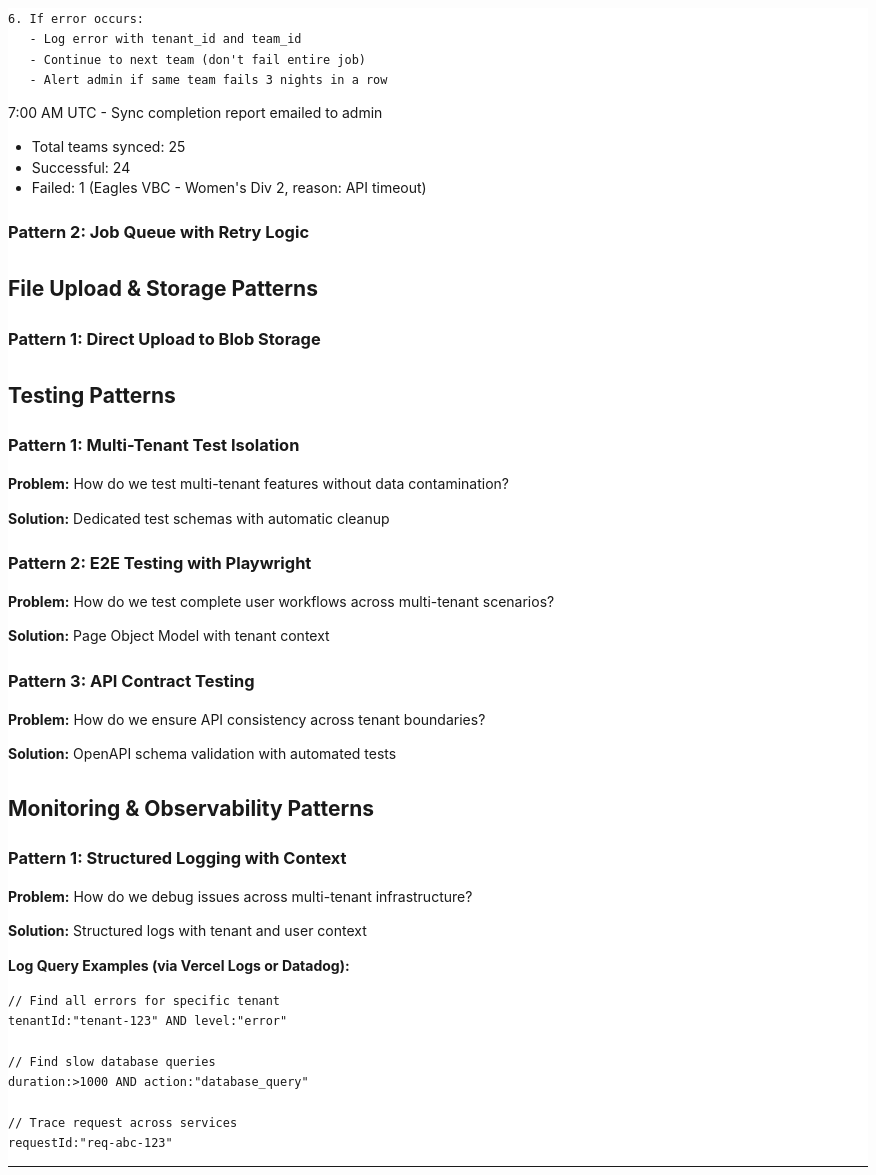     6. If error occurs:
       - Log error with tenant_id and team_id
       - Continue to next team (don't fail entire job)
       - Alert admin if same team fails 3 nights in a row

7:00 AM UTC - Sync completion report emailed to admin
- Total teams synced: 25
- Successful: 24
- Failed: 1 (Eagles VBC - Women's Div 2, reason: API timeout)

### Pattern 2: Job Queue with Retry Logic



## File Upload & Storage Patterns

### Pattern 1: Direct Upload to Blob Storage


## Testing Patterns

### Pattern 1: Multi-Tenant Test Isolation

**Problem:** How do we test multi-tenant features without data contamination?

**Solution:** Dedicated test schemas with automatic cleanup


### Pattern 2: E2E Testing with Playwright

**Problem:** How do we test complete user workflows across multi-tenant scenarios?

**Solution:** Page Object Model with tenant context



### Pattern 3: API Contract Testing

**Problem:** How do we ensure API consistency across tenant boundaries?

**Solution:** OpenAPI schema validation with automated tests


## Monitoring & Observability Patterns

### Pattern 1: Structured Logging with Context

**Problem:** How do we debug issues across multi-tenant infrastructure?

**Solution:** Structured logs with tenant and user context

**Log Query Examples (via Vercel Logs or Datadog):**
```
// Find all errors for specific tenant
tenantId:"tenant-123" AND level:"error"

// Find slow database queries
duration:>1000 AND action:"database_query"

// Trace request across services
requestId:"req-abc-123"
```

---